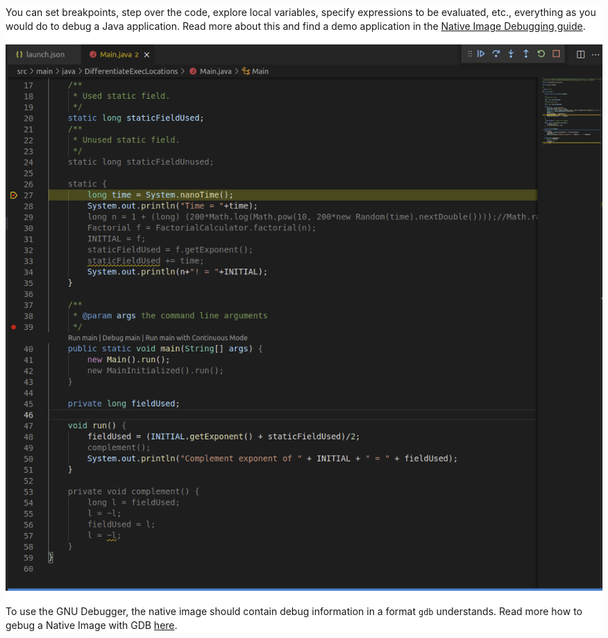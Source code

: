 You can set breakpoints, step over the code, explore local variables, specify expressions to be evaluated, etc., everything as you would do to debug a Java application.
Read more about this and find a demo application in the [Native Image Debugging guide](../../../reference-manual/native-image/Debugging.md).

![Native Image Debugging in VS Code](images/debugging_ni_vscode.png)

To use the GNU Debugger, the native image should contain debug information in a format `gdb` understands.
Read more how to gebug a Native Image with GDB [here](../../../reference-manual/native-image/Debugging.md).


